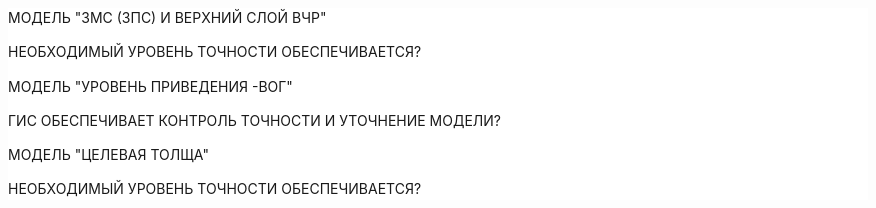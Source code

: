 МОДЕЛЬ 
"ЗМС (ЗПС) И 
ВЕРХНИЙ 
СЛОЙ ВЧР" 

НЕОБХОДИМЫЙ 
УРОВЕНЬ ТОЧНОСТИ 
ОБЕСПЕЧИВАЕТСЯ? 

МОДЕЛЬ 
"УРОВЕНЬ 
ПРИВЕДЕНИЯ 
-ВОГ" 

ГИС ОБЕСПЕЧИВАЕТ 
КОНТРОЛЬ ТОЧНОСТИ И 
УТОЧНЕНИЕ МОДЕЛИ? 

МОДЕЛЬ 
"ЦЕЛЕВАЯ 
ТОЛЩА" 

НЕОБХОДИМЫЙ 
УРОВЕНЬ ТОЧНОСТИ 
ОБЕСПЕЧИВАЕТСЯ?